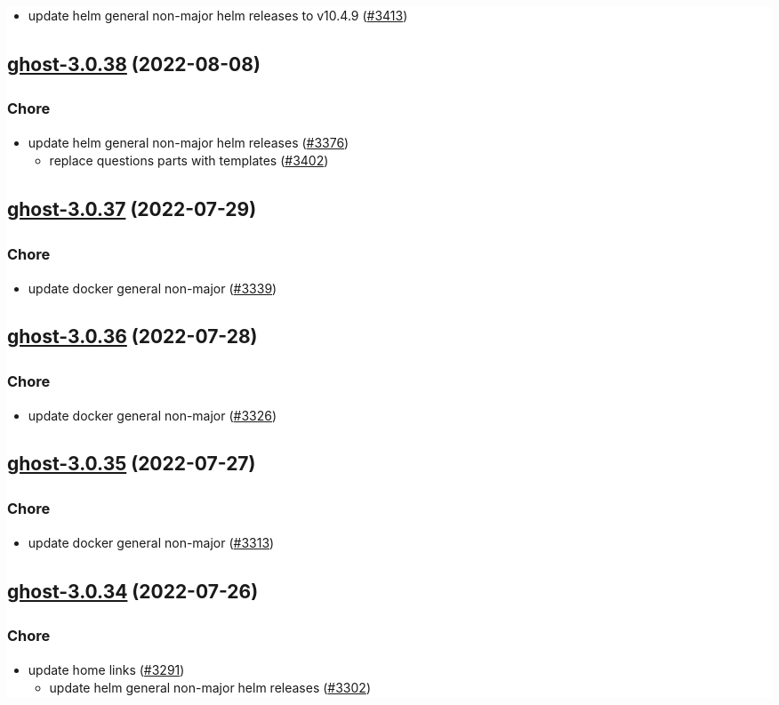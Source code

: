 - update helm general non-major helm releases to v10.4.9 ([#3413](https://github.com/truecharts/charts/issues/3413))




## [ghost-3.0.38](https://github.com/truecharts/charts/compare/ghost-3.0.37...ghost-3.0.38) (2022-08-08)

### Chore

- update helm general non-major helm releases ([#3376](https://github.com/truecharts/charts/issues/3376))
  - replace questions parts with templates ([#3402](https://github.com/truecharts/charts/issues/3402))




## [ghost-3.0.37](https://github.com/truecharts/apps/compare/ghost-3.0.36...ghost-3.0.37) (2022-07-29)

### Chore

- update docker general non-major ([#3339](https://github.com/truecharts/apps/issues/3339))




## [ghost-3.0.36](https://github.com/truecharts/apps/compare/ghost-3.0.35...ghost-3.0.36) (2022-07-28)

### Chore

- update docker general non-major ([#3326](https://github.com/truecharts/apps/issues/3326))




## [ghost-3.0.35](https://github.com/truecharts/apps/compare/ghost-3.0.34...ghost-3.0.35) (2022-07-27)

### Chore

- update docker general non-major ([#3313](https://github.com/truecharts/apps/issues/3313))




## [ghost-3.0.34](https://github.com/truecharts/apps/compare/ghost-3.0.33...ghost-3.0.34) (2022-07-26)

### Chore

- update home links ([#3291](https://github.com/truecharts/apps/issues/3291))
  - update helm general non-major helm releases ([#3302](https://github.com/truecharts/apps/issues/3302))
